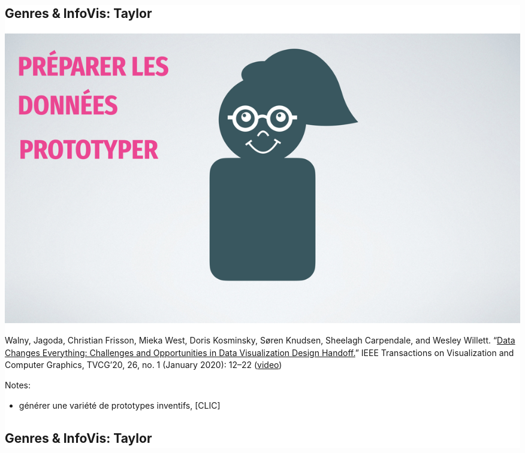 

## Genres &amp; InfoVis: Taylor

<img src="images/projects/DataChanges/005.jpeg">

Walny, Jagoda, Christian Frisson, Mieka West, Doris Kosminsky, Søren Knudsen, Sheelagh Carpendale, and Wesley Willett. “<a href="https://doi.org/10.1109/TVCG.2019.2934538">Data Changes Everything: Challenges and Opportunities in Data Visualization Design Handoff.</a>” IEEE Transactions on Visualization and Computer Graphics, TVCG’20, 26, no. 1 (January 2020): 12–22 (<a href="https://vimeo.com/368703151">video</a>)

Notes:
- générer une variété de prototypes inventifs, [CLIC]



## Genres &amp; InfoVis: Taylor
